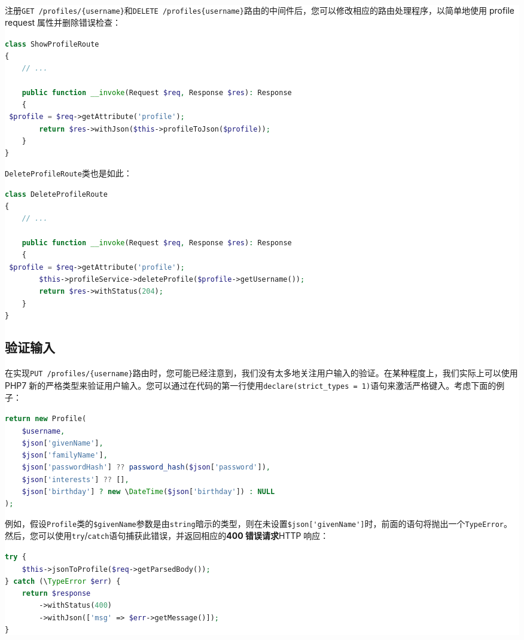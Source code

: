 注册`GET /profiles/{username}`和`DELETE /profiles{username}`路由的中间件后，您可以修改相应的路由处理程序，以简单地使用 profile request 属性并删除错误检查：

```php
class ShowProfileRoute 
{ 
    // ... 

    public function __invoke(Request $req, Response $res): Response 
    { 
 $profile = $req->getAttribute('profile'); 
        return $res->withJson($this->profileToJson($profile)); 
    } 
} 

```

`DeleteProfileRoute`类也是如此：

```php
class DeleteProfileRoute 
{ 
    // ... 

    public function __invoke(Request $req, Response $res): Response 
    { 
 $profile = $req->getAttribute('profile'); 
        $this->profileService->deleteProfile($profile->getUsername()); 
        return $res->withStatus(204); 
    } 
} 

```

## 验证输入

在实现`PUT /profiles/{username}`路由时，您可能已经注意到，我们没有太多地关注用户输入的验证。在某种程度上，我们实际上可以使用 PHP7 新的严格类型来验证用户输入。您可以通过在代码的第一行使用`declare(strict_types = 1)`语句来激活严格键入。考虑下面的例子：

```php
return new Profile( 
    $username, 
    $json['givenName'], 
    $json['familyName'], 
    $json['passwordHash'] ?? password_hash($json['password']), 
    $json['interests'] ?? [], 
    $json['birthday'] ? new \DateTime($json['birthday']) : NULL 
); 

```

例如，假设`Profile`类的`$givenName`参数是由`string`暗示的类型，则在未设置`$json['givenName']`时，前面的语句将抛出一个`TypeError`。然后，您可以使用`try`/`catch`语句捕获此错误，并返回相应的**400 错误请求**HTTP 响应：

```php
try { 
    $this->jsonToProfile($req->getParsedBody()); 
} catch (\TypeError $err) { 
    return $response 
        ->withStatus(400) 
        ->withJson(['msg' => $err->getMessage()]); 
} 

```
